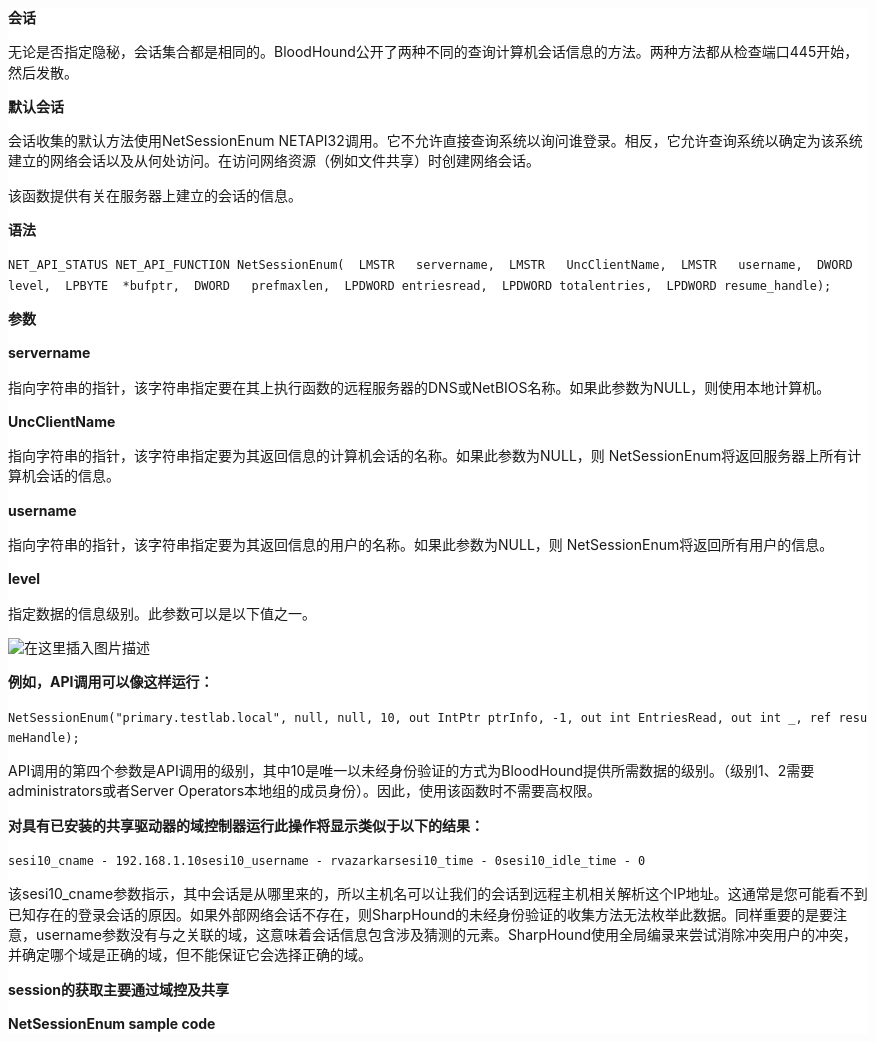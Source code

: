         

**会话**

无论是否指定隐秘，会话集合都是相同的。BloodHound公开了两种不同的查询计算机会话信息的方法。两种方法都从检查端口445开始，然后发散。

**默认会话**

会话收集的默认方法使用NetSessionEnum NETAPI32调用。它不允许直接查询系统以询问谁登录。相反，它允许查询系统以确定为该系统建立的网络会话以及从何处访问。在访问网络资源（例如文件共享）时创建网络会话。

该函数提供有关在服务器上建立的会话的信息。

**语法**

    NET_API_STATUS NET_API_FUNCTION NetSessionEnum(  LMSTR   servername,  LMSTR   UncClientName,  LMSTR   username,  DWORD   level,  LPBYTE  *bufptr,  DWORD   prefmaxlen,  LPDWORD entriesread,  LPDWORD totalentries,  LPDWORD resume_handle);
    
        

**参数**

**servername**

指向字符串的指针，该字符串指定要在其上执行函数的远程服务器的DNS或NetBIOS名称。如果此参数为NULL，则使用本地计算机。

**UncClientName**

指向字符串的指针，该字符串指定要为其返回信息的计算机会话的名称。如果此参数为NULL，则 NetSessionEnum将返回服务器上所有计算机会话的信息。

**username**

指向字符串的指针，该字符串指定要为其返回信息的用户的名称。如果此参数为NULL，则 NetSessionEnum将返回所有用户的信息。

**level**

指定数据的信息级别。此参数可以是以下值之一。

![在这里插入图片描述](https://cubox.pro/c/filters:no_upscale()?imageUrl=https%3A%2F%2Fimg-blog.csdnimg.cn%2F20201008214448171.png%3Fx-oss-process%3Dimage%2Fwatermark%2Ctype_ZmFuZ3poZW5naGVpdGk%2Cshadow_10%2Ctext_aHR0cHM6Ly9ibG9nLmNzZG4ubmV0L3FxXzM0ODAxNzQ1%2Csize_16%2Ccolor_FFFFFF%2Ct_70%23pic_center)

**例如，API调用可以像这样运行：**

    NetSessionEnum("primary.testlab.local", null, null, 10, out IntPtr ptrInfo, -1, out int EntriesRead, out int _, ref resumeHandle);
    
        

API调用的第四个参数是API调用的级别，其中10是唯一以未经身份验证的方式为BloodHound提供所需数据的级别。（级别1、2需要administrators或者Server Operators本地组的成员身份）。因此，使用该函数时不需要高权限。

**对具有已安装的共享驱动器的域控制器运行此操作将显示类似于以下的结果：**

    sesi10_cname - 192.168.1.10sesi10_username - rvazarkarsesi10_time - 0sesi10_idle_time - 0
    
        

该sesi10\_cname参数指示，其中会话是从哪里来的，所以主机名可以让我们的会话到远程主机相关解析这个IP地址。这通常是您可能看不到已知存在的登录会话的原因。如果外部网络会话不存在，则SharpHound的未经身份验证的收集方法无法枚举此数据。同样重要的是要注意，username参数没有与之关联的域，这意味着会话信息包含涉及猜测的元素。SharpHound使用全局编录来尝试消除冲突用户的冲突，并确定哪个域是正确的域，但不能保证它会选择正确的域。

**session的获取主要通过域控及共享**

**NetSessionEnum sample code**
